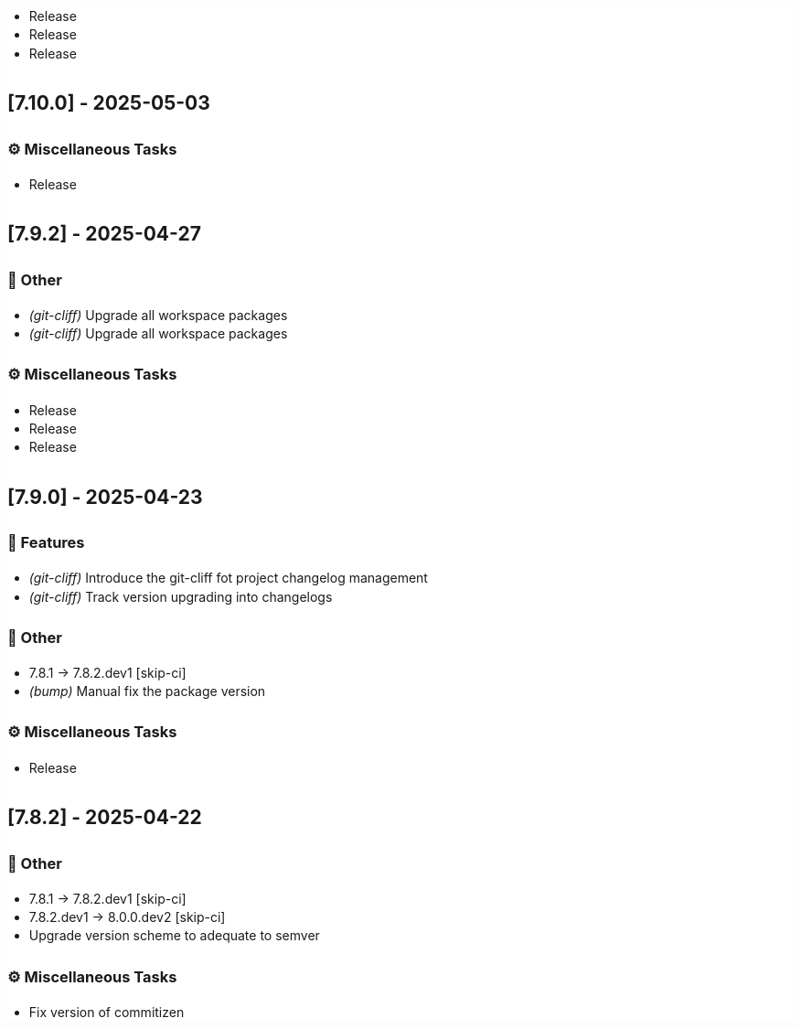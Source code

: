 - Release
- Release
- Release

## [7.10.0] - 2025-05-03

### ⚙️ Miscellaneous Tasks

- Release

## [7.9.2] - 2025-04-27

### 💼 Other

- *(git-cliff)* Upgrade all workspace packages
- *(git-cliff)* Upgrade all workspace packages

### ⚙️ Miscellaneous Tasks

- Release
- Release
- Release

## [7.9.0] - 2025-04-23

### 🚀 Features

- *(git-cliff)* Introduce the git-cliff fot project changelog management
- *(git-cliff)* Track version upgrading into changelogs

### 💼 Other

- 7.8.1 → 7.8.2.dev1 [skip-ci]
- *(bump)* Manual fix the package version

### ⚙️ Miscellaneous Tasks

- Release

## [7.8.2] - 2025-04-22

### 💼 Other

- 7.8.1 → 7.8.2.dev1 [skip-ci]
- 7.8.2.dev1 → 8.0.0.dev2 [skip-ci]
- Upgrade version scheme to adequate to semver

### ⚙️ Miscellaneous Tasks

- Fix version of commitizen
